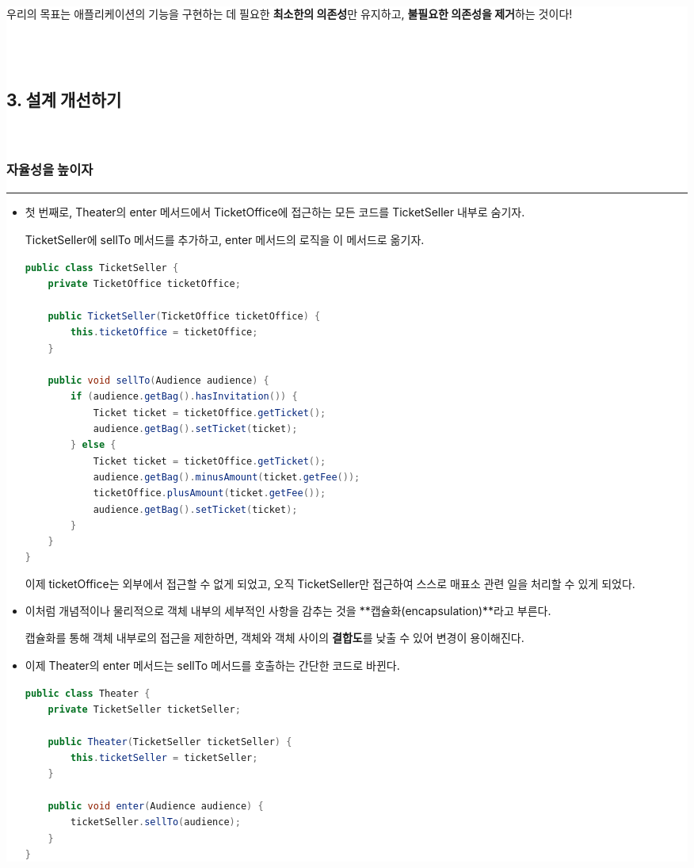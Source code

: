   우리의 목표는 애플리케이션의 기능을 구현하는 데 필요한 **최소한의 의존성**만 유지하고, **불필요한 의존성을 제거**하는 것이다!

<br/>

<br/>

## 3. 설계 개선하기

<br/>

### 자율성을 높이자

---

- 첫 번째로, Theater의 enter 메서드에서 TicketOffice에 접근하는 모든 코드를 TicketSeller 내부로 숨기자.

  TicketSeller에 sellTo 메서드를 추가하고, enter 메서드의 로직을 이 메서드로 옮기자.

  ``` java
  public class TicketSeller {
      private TicketOffice ticketOffice;
  
      public TicketSeller(TicketOffice ticketOffice) {
          this.ticketOffice = ticketOffice;
      }
  
      public void sellTo(Audience audience) {
          if (audience.getBag().hasInvitation()) {
              Ticket ticket = ticketOffice.getTicket();
              audience.getBag().setTicket(ticket);
          } else {
              Ticket ticket = ticketOffice.getTicket();
              audience.getBag().minusAmount(ticket.getFee());
              ticketOffice.plusAmount(ticket.getFee());
              audience.getBag().setTicket(ticket);
          }
      }
  }
  ```

  이제 ticketOffice는 외부에서 접근할 수 없게 되었고, 오직 TicketSeller만 접근하여 스스로 매표소 관련 일을 처리할 수 있게 되었다.

- 이처럼 개념적이나 물리적으로 객체 내부의 세부적인 사항을 감추는 것을 **캡슐화(encapsulation)**라고 부른다.

  캡슐화를 통해 객체 내부로의 접근을 제한하면, 객체와 객체 사이의 **결합도**를 낮출 수 있어 변경이 용이해진다.

- 이제 Theater의 enter 메서드는 sellTo 메서드를 호출하는 간단한 코드로 바뀐다.

  ``` java
  public class Theater {
      private TicketSeller ticketSeller;
  
      public Theater(TicketSeller ticketSeller) {
          this.ticketSeller = ticketSeller;
      }
  
      public void enter(Audience audience) {
          ticketSeller.sellTo(audience);
      }
  }
  ```
